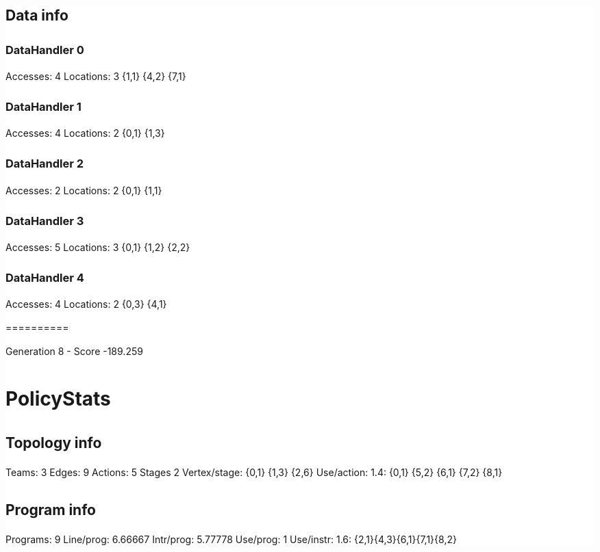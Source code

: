## Data info

### DataHandler 0
Accesses:	4
Locations:	3
{1,1} {4,2} {7,1} 

### DataHandler 1
Accesses:	4
Locations:	2
{0,1} {1,3} 

### DataHandler 2
Accesses:	2
Locations:	2
{0,1} {1,1} 

### DataHandler 3
Accesses:	5
Locations:	3
{0,1} {1,2} {2,2} 

### DataHandler 4
Accesses:	4
Locations:	2
{0,3} {4,1} 


==========

Generation 8 - Score -189.259

# PolicyStats
## Topology info
Teams:		3
Edges:		9
Actions:	5
Stages		2
Vertex/stage:	{0,1} {1,3} {2,6} 
Use/action:	1.4: {0,1} {5,2} {6,1} {7,2} {8,1} 

## Program info
Programs:	9
Line/prog:	6.66667
Intr/prog:	5.77778
Use/prog:	1
Use/instr:	1.6: {2,1}{4,3}{6,1}{7,1}{8,2}
